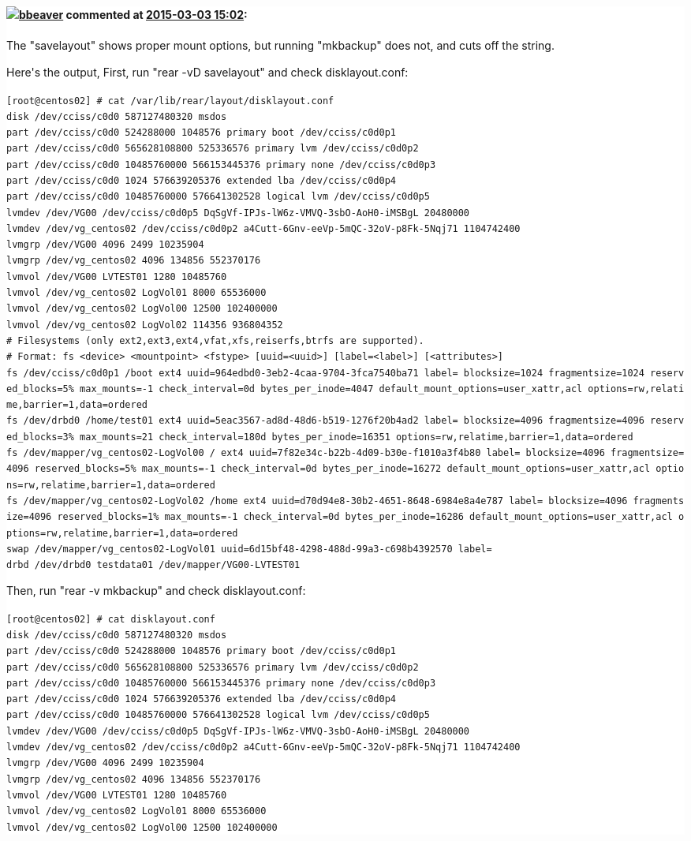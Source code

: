 #### <img src="https://avatars.githubusercontent.com/u/7350825?u=2ec61633eda874b17db7b1eb383363444e6064d6&v=4" width="50">[bbeaver](https://github.com/bbeaver) commented at [2015-03-03 15:02](https://github.com/rear/rear/issues/555#issuecomment-76961272):

The "savelayout" shows proper mount options, but running "mkbackup" does
not, and cuts off the string.

Here's the output, First, run "rear -vD savelayout" and check
disklayout.conf:

    [root@centos02] # cat /var/lib/rear/layout/disklayout.conf
    disk /dev/cciss/c0d0 587127480320 msdos
    part /dev/cciss/c0d0 524288000 1048576 primary boot /dev/cciss/c0d0p1
    part /dev/cciss/c0d0 565628108800 525336576 primary lvm /dev/cciss/c0d0p2
    part /dev/cciss/c0d0 10485760000 566153445376 primary none /dev/cciss/c0d0p3
    part /dev/cciss/c0d0 1024 576639205376 extended lba /dev/cciss/c0d0p4
    part /dev/cciss/c0d0 10485760000 576641302528 logical lvm /dev/cciss/c0d0p5
    lvmdev /dev/VG00 /dev/cciss/c0d0p5 DqSgVf-IPJs-lW6z-VMVQ-3sbO-AoH0-iMSBgL 20480000
    lvmdev /dev/vg_centos02 /dev/cciss/c0d0p2 a4Cutt-6Gnv-eeVp-5mQC-32oV-p8Fk-5Nqj71 1104742400
    lvmgrp /dev/VG00 4096 2499 10235904
    lvmgrp /dev/vg_centos02 4096 134856 552370176
    lvmvol /dev/VG00 LVTEST01 1280 10485760
    lvmvol /dev/vg_centos02 LogVol01 8000 65536000
    lvmvol /dev/vg_centos02 LogVol00 12500 102400000
    lvmvol /dev/vg_centos02 LogVol02 114356 936804352
    # Filesystems (only ext2,ext3,ext4,vfat,xfs,reiserfs,btrfs are supported).
    # Format: fs <device> <mountpoint> <fstype> [uuid=<uuid>] [label=<label>] [<attributes>]
    fs /dev/cciss/c0d0p1 /boot ext4 uuid=964edbd0-3eb2-4caa-9704-3fca7540ba71 label= blocksize=1024 fragmentsize=1024 reserved_blocks=5% max_mounts=-1 check_interval=0d bytes_per_inode=4047 default_mount_options=user_xattr,acl options=rw,relatime,barrier=1,data=ordered
    fs /dev/drbd0 /home/test01 ext4 uuid=5eac3567-ad8d-48d6-b519-1276f20b4ad2 label= blocksize=4096 fragmentsize=4096 reserved_blocks=3% max_mounts=21 check_interval=180d bytes_per_inode=16351 options=rw,relatime,barrier=1,data=ordered
    fs /dev/mapper/vg_centos02-LogVol00 / ext4 uuid=7f82e34c-b22b-4d09-b30e-f1010a3f4b80 label= blocksize=4096 fragmentsize=4096 reserved_blocks=5% max_mounts=-1 check_interval=0d bytes_per_inode=16272 default_mount_options=user_xattr,acl options=rw,relatime,barrier=1,data=ordered
    fs /dev/mapper/vg_centos02-LogVol02 /home ext4 uuid=d70d94e8-30b2-4651-8648-6984e8a4e787 label= blocksize=4096 fragmentsize=4096 reserved_blocks=1% max_mounts=-1 check_interval=0d bytes_per_inode=16286 default_mount_options=user_xattr,acl options=rw,relatime,barrier=1,data=ordered
    swap /dev/mapper/vg_centos02-LogVol01 uuid=6d15bf48-4298-488d-99a3-c698b4392570 label=
    drbd /dev/drbd0 testdata01 /dev/mapper/VG00-LVTEST01

Then, run "rear -v mkbackup" and check disklayout.conf:

    [root@centos02] # cat disklayout.conf
    disk /dev/cciss/c0d0 587127480320 msdos
    part /dev/cciss/c0d0 524288000 1048576 primary boot /dev/cciss/c0d0p1
    part /dev/cciss/c0d0 565628108800 525336576 primary lvm /dev/cciss/c0d0p2
    part /dev/cciss/c0d0 10485760000 566153445376 primary none /dev/cciss/c0d0p3
    part /dev/cciss/c0d0 1024 576639205376 extended lba /dev/cciss/c0d0p4
    part /dev/cciss/c0d0 10485760000 576641302528 logical lvm /dev/cciss/c0d0p5
    lvmdev /dev/VG00 /dev/cciss/c0d0p5 DqSgVf-IPJs-lW6z-VMVQ-3sbO-AoH0-iMSBgL 20480000
    lvmdev /dev/vg_centos02 /dev/cciss/c0d0p2 a4Cutt-6Gnv-eeVp-5mQC-32oV-p8Fk-5Nqj71 1104742400
    lvmgrp /dev/VG00 4096 2499 10235904
    lvmgrp /dev/vg_centos02 4096 134856 552370176
    lvmvol /dev/VG00 LVTEST01 1280 10485760
    lvmvol /dev/vg_centos02 LogVol01 8000 65536000
    lvmvol /dev/vg_centos02 LogVol00 12500 102400000